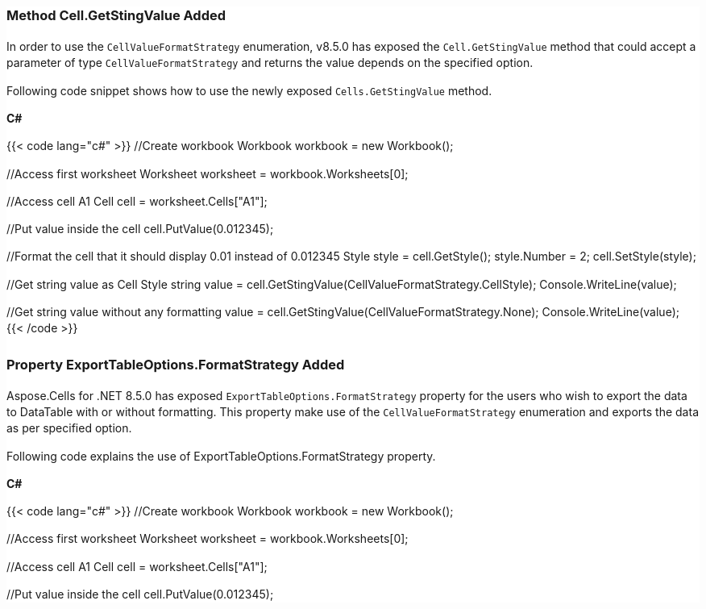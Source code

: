 ### Method Cell.GetStingValue Added

In order to use the `CellValueFormatStrategy` enumeration, v8.5.0 has exposed the `Cell.GetStingValue` method that could accept a parameter of type `CellValueFormatStrategy` and returns the value depends on the specified option.

Following code snippet shows how to use the newly exposed `Cells.GetStingValue` method.

**C#**

{{< code lang="c#" >}}
//Create workbook
Workbook workbook = new Workbook();

//Access first worksheet
Worksheet worksheet = workbook.Worksheets[0];

//Access cell A1
Cell cell = worksheet.Cells["A1"];

//Put value inside the cell
cell.PutValue(0.012345);

//Format the cell that it should display 0.01 instead of 0.012345
Style style = cell.GetStyle();
style.Number = 2;
cell.SetStyle(style);

//Get string value as Cell Style
string value = cell.GetStingValue(CellValueFormatStrategy.CellStyle);
Console.WriteLine(value);

//Get string value without any formatting
value = cell.GetStingValue(CellValueFormatStrategy.None);
Console.WriteLine(value);
{{< /code >}}

### Property ExportTableOptions.FormatStrategy Added

Aspose.Cells for .NET 8.5.0 has exposed `ExportTableOptions.FormatStrategy` property for the users who wish to export the data to DataTable with or without formatting. This property make use of the `CellValueFormatStrategy` enumeration and exports the data as per specified option.

Following code explains the use of ExportTableOptions.FormatStrategy property.

**C#**

{{< code lang="c#" >}}
//Create workbook
Workbook workbook = new Workbook();

//Access first worksheet
Worksheet worksheet = workbook.Worksheets[0];

//Access cell A1
Cell cell = worksheet.Cells["A1"];

//Put value inside the cell
cell.PutValue(0.012345);
